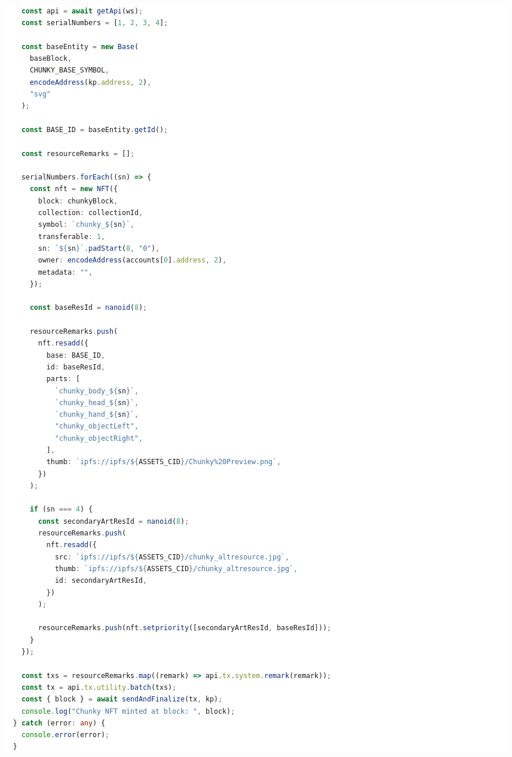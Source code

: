 ```typescript
    const api = await getApi(ws);
    const serialNumbers = [1, 2, 3, 4];

    const baseEntity = new Base(
      baseBlock,
      CHUNKY_BASE_SYMBOL,
      encodeAddress(kp.address, 2),
      "svg"
    );

    const BASE_ID = baseEntity.getId();

    const resourceRemarks = [];

    serialNumbers.forEach((sn) => {
      const nft = new NFT({
        block: chunkyBlock,
        collection: collectionId,
        symbol: `chunky_${sn}`,
        transferable: 1,
        sn: `${sn}`.padStart(8, "0"),
        owner: encodeAddress(accounts[0].address, 2),
        metadata: "",
      });

      const baseResId = nanoid(8);

      resourceRemarks.push(
        nft.resadd({
          base: BASE_ID,
          id: baseResId,
          parts: [
            `chunky_body_${sn}`,
            `chunky_head_${sn}`,
            `chunky_hand_${sn}`,
            "chunky_objectLeft",
            "chunky_objectRight",
          ],
          thumb: `ipfs://ipfs/${ASSETS_CID}/Chunky%20Preview.png`,
        })
      );

      if (sn === 4) {
        const secondaryArtResId = nanoid(8);
        resourceRemarks.push(
          nft.resadd({
            src: `ipfs://ipfs/${ASSETS_CID}/chunky_altresource.jpg`,
            thumb: `ipfs://ipfs/${ASSETS_CID}/chunky_altresource.jpg`,
            id: secondaryArtResId,
          })
        );

        resourceRemarks.push(nft.setpriority([secondaryArtResId, baseResId]));
      }
    });

    const txs = resourceRemarks.map((remark) => api.tx.system.remark(remark));
    const tx = api.tx.utility.batch(txs);
    const { block } = await sendAndFinalize(tx, kp);
    console.log("Chunky NFT minted at block: ", block);
  } catch (error: any) {
    console.error(error);
  }
```